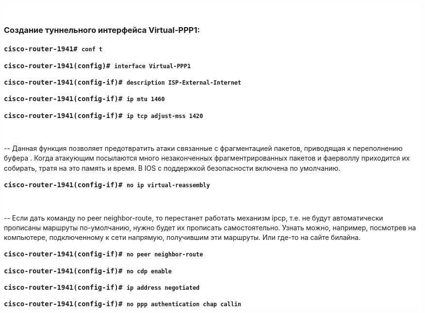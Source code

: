 <br/>

### Создание туннельного интерфейса Virtual-PPP1:

<pre>
<strong>cisco-router-1941# <code>conf t</code></strong>
</pre>

<pre>
<strong>cisco-router-1941(config)# <code>interface Virtual-PPP1</code></strong>
</pre>

<pre>
<strong>cisco-router-1941(config-if)# <code>description ISP-External-Internet</code></strong>
</pre>

<pre>
<strong>cisco-router-1941(config-if)# <code>ip mtu 1460</code></strong>
</pre>



<pre>
<strong>cisco-router-1941(config-if)# <code>ip tcp adjust-mss 1420</code></strong>
</pre>

<br/>

-- Данная функция позволяет предотвратить атаки связанные с фрагментацией пакетов, приводящая к переполнению буфера . Когда атакующим посылаются много незаконченных фрагментрированных пакетов и фаерволлу приходится их собирать, тратя на это память и время. В IOS с поддержкой безопасности включена по умолчанию.

<pre>
<strong>cisco-router-1941(config-if)# <code>no ip virtual-reassembly</code></strong>
</pre>

<br/>

-- Если дать команду no peer neighbor-route, то перестанет работать механизм ipcp, т.е. не будут автоматически прописаны маршруты по-умолчанию, нужно будет их прописать самостоятельно. Узнать можно, например, посмотрев на компьютере, подключенному к сети напрямую, получившим эти маршруты. Или где-то на сайте билайна.

<pre>
<strong>cisco-router-1941(config-if)# <code>no peer neighbor-route</code></strong>
</pre>

<pre>
<strong>cisco-router-1941(config-if)# <code>no cdp enable</code></strong>
</pre>

<pre>
<strong>cisco-router-1941(config-if)# <code>ip address negotiated</code></strong>
</pre>

<pre>
<strong>cisco-router-1941(config-if)# <code>no ppp authentication chap callin</code></strong>
</pre>
